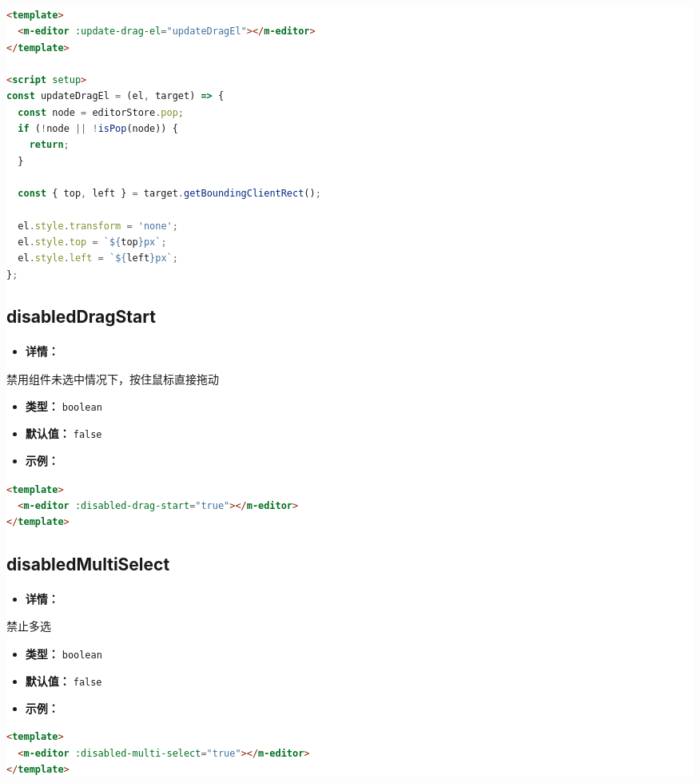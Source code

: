 ```html
<template>
  <m-editor :update-drag-el="updateDragEl"></m-editor>
</template>

<script setup>
const updateDragEl = (el, target) => {
  const node = editorStore.pop;
  if (!node || !isPop(node)) {
    return;
  }

  const { top, left } = target.getBoundingClientRect();

  el.style.transform = 'none';
  el.style.top = `${top}px`;
  el.style.left = `${left}px`;
};
```

## disabledDragStart

- **详情：**
  
禁用组件未选中情况下，按住鼠标直接拖动

- **类型：** `boolean`
  
- **默认值：** `false`

- **示例：**

```html
<template>
  <m-editor :disabled-drag-start="true"></m-editor>
</template>
```
  
## disabledMultiSelect

- **详情：**
  
禁止多选

- **类型：** `boolean`
  
- **默认值：** `false`

- **示例：**

```html
<template>
  <m-editor :disabled-multi-select="true"></m-editor>
</template>
```
  